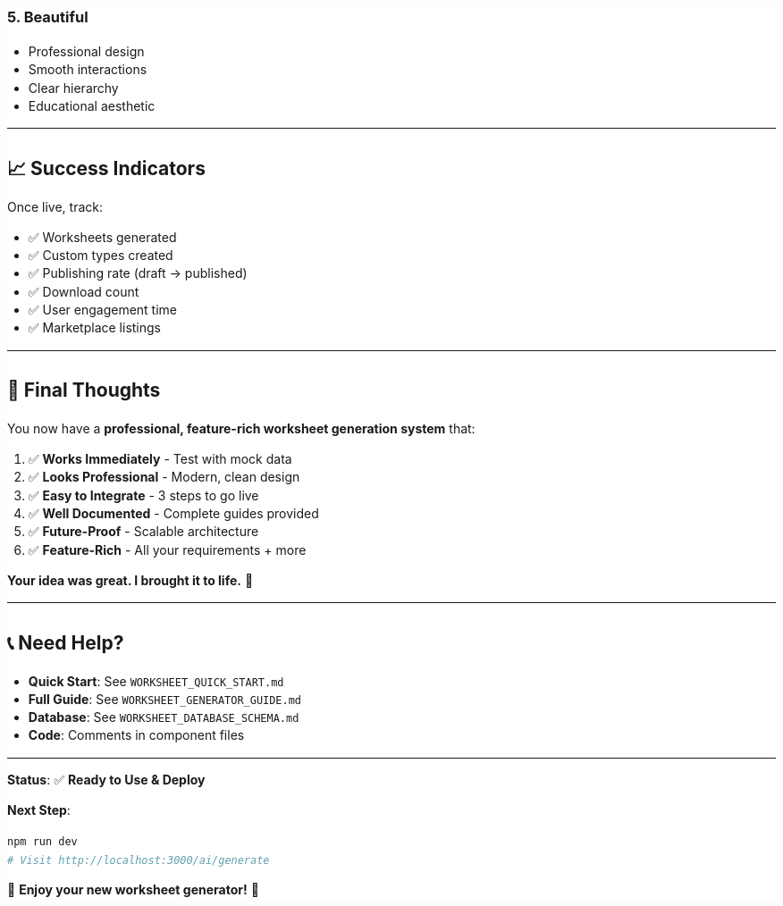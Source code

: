 ### 5. **Beautiful**
- Professional design
- Smooth interactions
- Clear hierarchy
- Educational aesthetic

---

## 📈 Success Indicators

Once live, track:
- ✅ Worksheets generated
- ✅ Custom types created
- ✅ Publishing rate (draft → published)
- ✅ Download count
- ✅ User engagement time
- ✅ Marketplace listings

---

## 🎉 Final Thoughts

You now have a **professional, feature-rich worksheet generation system** that:

1. ✅ **Works Immediately** - Test with mock data
2. ✅ **Looks Professional** - Modern, clean design
3. ✅ **Easy to Integrate** - 3 steps to go live
4. ✅ **Well Documented** - Complete guides provided
5. ✅ **Future-Proof** - Scalable architecture
6. ✅ **Feature-Rich** - All your requirements + more

**Your idea was great. I brought it to life.** 🚀

---

## 📞 Need Help?

- **Quick Start**: See `WORKSHEET_QUICK_START.md`
- **Full Guide**: See `WORKSHEET_GENERATOR_GUIDE.md`
- **Database**: See `WORKSHEET_DATABASE_SCHEMA.md`
- **Code**: Comments in component files

---

**Status**: ✅ **Ready to Use & Deploy**

**Next Step**: 
```bash
npm run dev
# Visit http://localhost:3000/ai/generate
```

🎊 **Enjoy your new worksheet generator!** 🎊
